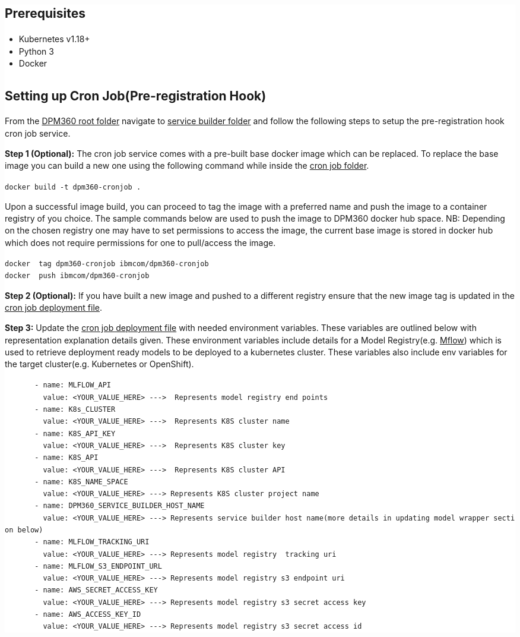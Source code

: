 ## Prerequisites
* Kubernetes v1.18+
* Python 3
* Docker

## Setting up Cron Job(Pre-registration Hook)
 From the [DPM360 root folder](https://github.ibm.com/IBM-Research-AI/dpm360) navigate to [service builder folder](https://github.ibm.com/IBM-Research-AI/dpm360/tree/dev/service_builder) and follow the following steps to setup the pre-registration hook cron job service. 
 
**Step 1 (Optional):**  The cron job service comes with a pre-built base docker image which can be replaced. To replace the base image you can build a new one using the following command while inside the [cron job folder](https://github.ibm.com/IBM-Research-AI/dpm360/tree/dev/service_builder/cron_job).

```
docker build -t dpm360-cronjob .
```
Upon a successful image build, you can proceed to tag the image with a preferred name and push the image to a container registry of you choice. The sample commands below are used to push the image to DPM360 docker hub space. NB: Depending on the chosen registry one may have to set permissions to access the image, the current base image is stored in docker hub which does not require permissions for one to pull/access the image. 


```
docker  tag dpm360-cronjob ibmcom/dpm360-cronjob   
docker  push ibmcom/dpm360-cronjob
```  

**Step 2 (Optional):** If you have built a new image and pushed to a different registry ensure that the new image tag is updated in the [cron job deployment file](https://github.ibm.com/IBM-Research-AI/dpm360/blob/dev/service_builder/cron_job/cronjob.yaml#L15).
  
**Step 3:** Update the [cron job deployment file](https://github.ibm.com/IBM-Research-AI/dpm360/blob/dev/service_builder/cron_job/cronjob.yaml) with needed environment variables. These variables are outlined below with representation explanation details given. These environment variables include details for a Model Registry(e.g. [Mflow](https://mlflow.org/)) which is used to retrieve deployment ready models to be deployed to a kubernetes cluster. These variables also include env variables for the target cluster(e.g. Kubernetes or OpenShift).

```
       - name: MLFLOW_API
         value: <YOUR_VALUE_HERE> --->  Represents model registry end points
       - name: K8s_CLUSTER
         value: <YOUR_VALUE_HERE> --->  Represents K8S cluster name
       - name: K8S_API_KEY
         value: <YOUR_VALUE_HERE> --->  Represents K8S cluster key
       - name: K8S_API
         value: <YOUR_VALUE_HERE> --->  Represents K8S cluster API
       - name: K8S_NAME_SPACE
         value: <YOUR_VALUE_HERE> ---> Represents K8S cluster project name
       - name: DPM360_SERVICE_BUILDER_HOST_NAME
         value: <YOUR_VALUE_HERE> ---> Represents service builder host name(more details in updating model wrapper section below)
       - name: MLFLOW_TRACKING_URI
         value: <YOUR_VALUE_HERE> ---> Represents model registry  tracking uri
       - name: MLFLOW_S3_ENDPOINT_URL
         value: <YOUR_VALUE_HERE> ---> Represents model registry s3 endpoint uri
       - name: AWS_SECRET_ACCESS_KEY
         value: <YOUR_VALUE_HERE> ---> Represents model registry s3 secret access key
       - name: AWS_ACCESS_KEY_ID
         value: <YOUR_VALUE_HERE> ---> Represents model registry s3 secret access id
```
